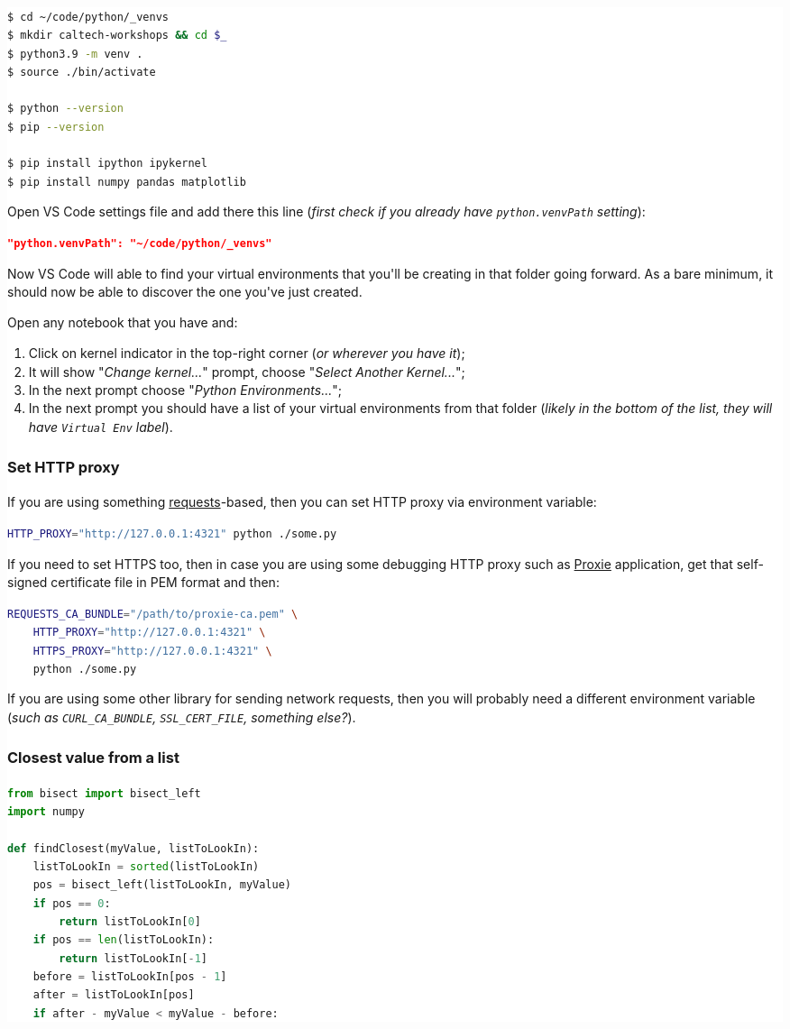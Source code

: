 ``` sh
$ cd ~/code/python/_venvs
$ mkdir caltech-workshops && cd $_
$ python3.9 -m venv .
$ source ./bin/activate

$ python --version
$ pip --version

$ pip install ipython ipykernel
$ pip install numpy pandas matplotlib
```

Open VS Code settings file and add there this line (*first check if you already have `python.venvPath` setting*):

``` json
"python.venvPath": "~/code/python/_venvs"
```

Now VS Code will able to find your virtual environments that you'll be creating in that folder going forward. As a bare minimum, it should now be able to discover the one you've just created.

Open any notebook that you have and:

1. Click on kernel indicator in the top-right corner (*or wherever you have it*);
2. It will show "*Change kernel...*" prompt, choose "*Select Another Kernel...*";
3. In the next prompt choose "*Python Environments...*";
4. In the next prompt you should have a list of your virtual environments from that folder (*likely in the bottom of the list, they will have `Virtual Env` label*).

### Set HTTP proxy

If you are using something [requests](https://github.com/psf/requests)-based, then you can set HTTP proxy via environment variable:

``` sh
HTTP_PROXY="http://127.0.0.1:4321" python ./some.py
```

If you need to set HTTPS too, then in case you are using some debugging HTTP proxy such as [Proxie](https://proxie.app/docs/tls.html) application, get that self-signed certificate file in PEM format and then:

``` sh
REQUESTS_CA_BUNDLE="/path/to/proxie-ca.pem" \
    HTTP_PROXY="http://127.0.0.1:4321" \
    HTTPS_PROXY="http://127.0.0.1:4321" \
    python ./some.py
```

If you are using some other library for sending network requests, then you will probably need a different environment variable (*such as `CURL_CA_BUNDLE`, `SSL_CERT_FILE`, something else?*).

### Closest value from a list

``` py
from bisect import bisect_left
import numpy

def findClosest(myValue, listToLookIn):
    listToLookIn = sorted(listToLookIn)
    pos = bisect_left(listToLookIn, myValue)
    if pos == 0:
        return listToLookIn[0]
    if pos == len(listToLookIn):
        return listToLookIn[-1]
    before = listToLookIn[pos - 1]
    after = listToLookIn[pos]
    if after - myValue < myValue - before:
```